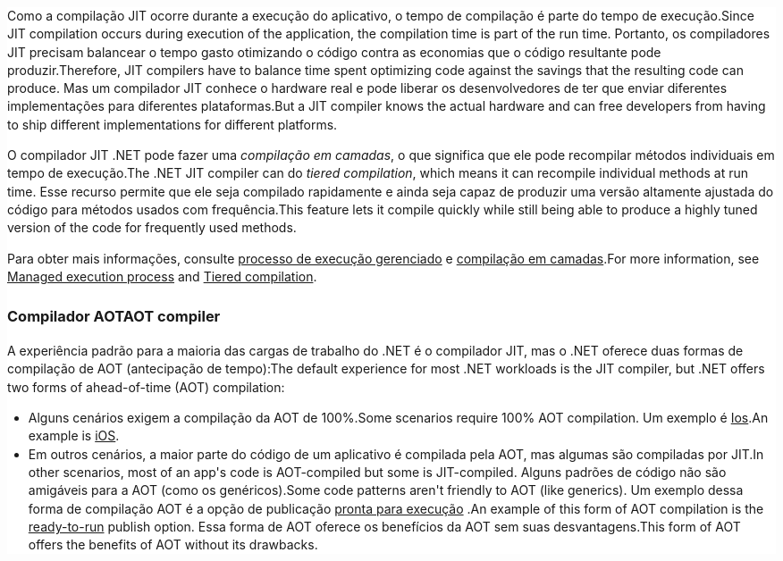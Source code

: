 <span data-ttu-id="fcadd-264">Como a compilação JIT ocorre durante a execução do aplicativo, o tempo de compilação é parte do tempo de execução.</span><span class="sxs-lookup"><span data-stu-id="fcadd-264">Since JIT compilation occurs during execution of the application, the compilation time is part of the run time.</span></span> <span data-ttu-id="fcadd-265">Portanto, os compiladores JIT precisam balancear o tempo gasto otimizando o código contra as economias que o código resultante pode produzir.</span><span class="sxs-lookup"><span data-stu-id="fcadd-265">Therefore, JIT compilers have to balance time spent optimizing code against the savings that the resulting code can produce.</span></span> <span data-ttu-id="fcadd-266">Mas um compilador JIT conhece o hardware real e pode liberar os desenvolvedores de ter que enviar diferentes implementações para diferentes plataformas.</span><span class="sxs-lookup"><span data-stu-id="fcadd-266">But a JIT compiler knows the actual hardware and can free developers from having to ship different implementations for different platforms.</span></span>

<span data-ttu-id="fcadd-267">O compilador JIT .NET pode fazer uma *compilação em camadas*, o que significa que ele pode recompilar métodos individuais em tempo de execução.</span><span class="sxs-lookup"><span data-stu-id="fcadd-267">The .NET JIT compiler can do *tiered compilation*, which means it can recompile individual methods at run time.</span></span> <span data-ttu-id="fcadd-268">Esse recurso permite que ele seja compilado rapidamente e ainda seja capaz de produzir uma versão altamente ajustada do código para métodos usados com frequência.</span><span class="sxs-lookup"><span data-stu-id="fcadd-268">This feature lets it compile quickly while still being able to produce a highly tuned version of the code for frequently used methods.</span></span>

<span data-ttu-id="fcadd-269">Para obter mais informações, consulte [processo de execução gerenciado](../standard/managed-execution-process.md) e [compilação em camadas](whats-new/dotnet-core-3-0.md#tiered-compilation).</span><span class="sxs-lookup"><span data-stu-id="fcadd-269">For more information, see [Managed execution process](../standard/managed-execution-process.md) and [Tiered compilation](whats-new/dotnet-core-3-0.md#tiered-compilation).</span></span>

### <a name="aot-compiler"></a><span data-ttu-id="fcadd-270">Compilador AOT</span><span class="sxs-lookup"><span data-stu-id="fcadd-270">AOT compiler</span></span>

<span data-ttu-id="fcadd-271">A experiência padrão para a maioria das cargas de trabalho do .NET é o compilador JIT, mas o .NET oferece duas formas de compilação de AOT (antecipação de tempo):</span><span class="sxs-lookup"><span data-stu-id="fcadd-271">The default experience for most .NET workloads is the JIT compiler, but .NET offers two forms of ahead-of-time (AOT) compilation:</span></span>

* <span data-ttu-id="fcadd-272">Alguns cenários exigem a compilação da AOT de 100%.</span><span class="sxs-lookup"><span data-stu-id="fcadd-272">Some scenarios require 100% AOT compilation.</span></span> <span data-ttu-id="fcadd-273">Um exemplo é [Ios](/xamarin/ios/).</span><span class="sxs-lookup"><span data-stu-id="fcadd-273">An example is [iOS](/xamarin/ios/).</span></span>
* <span data-ttu-id="fcadd-274">Em outros cenários, a maior parte do código de um aplicativo é compilada pela AOT, mas algumas são compiladas por JIT.</span><span class="sxs-lookup"><span data-stu-id="fcadd-274">In other scenarios, most of an app's code is AOT-compiled but some is JIT-compiled.</span></span> <span data-ttu-id="fcadd-275">Alguns padrões de código não são amigáveis para a AOT (como os genéricos).</span><span class="sxs-lookup"><span data-stu-id="fcadd-275">Some code patterns aren't friendly to AOT (like generics).</span></span> <span data-ttu-id="fcadd-276">Um exemplo dessa forma de compilação AOT é a opção de publicação [pronta para execução](whats-new/dotnet-core-3-0.md#readytorun-images) .</span><span class="sxs-lookup"><span data-stu-id="fcadd-276">An example of this form of AOT compilation is the [ready-to-run](whats-new/dotnet-core-3-0.md#readytorun-images) publish option.</span></span> <span data-ttu-id="fcadd-277">Essa forma de AOT oferece os benefícios da AOT sem suas desvantagens.</span><span class="sxs-lookup"><span data-stu-id="fcadd-277">This form of AOT offers the benefits of AOT without its drawbacks.</span></span>
